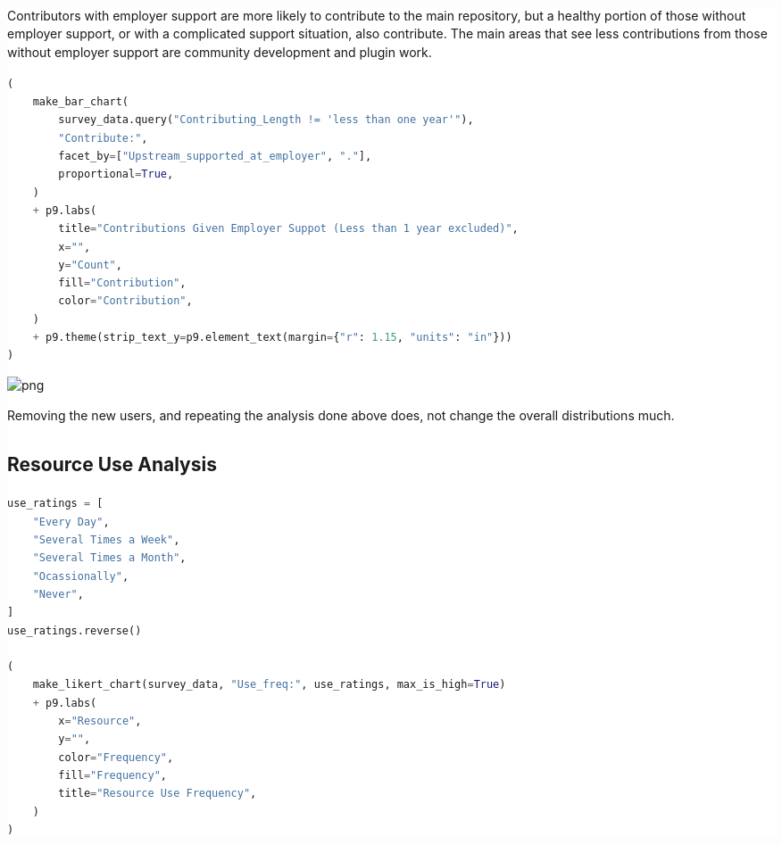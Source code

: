 


Contributors with employer support are more likely to contribute to the main repository, but a healthy portion of those without employer support, or with a complicated support situation, also contribute. The main areas that see less contributions from those without employer support are community development and plugin work.


```python
(
    make_bar_chart(
        survey_data.query("Contributing_Length != 'less than one year'"),
        "Contribute:",
        facet_by=["Upstream_supported_at_employer", "."],
        proportional=True,
    )
    + p9.labs(
        title="Contributions Given Employer Suppot (Less than 1 year excluded)",
        x="",
        y="Count",
        fill="Contribution",
        color="Contribution",
    )
    + p9.theme(strip_text_y=p9.element_text(margin={"r": 1.15, "units": "in"}))
)
```


![png](https://drive.google.com/uc?export=view&id=1cwWDEBocVRM9pYMEbduSu_VkJGeKvxSX)




Removing the new users, and repeating the analysis done above does, not change the overall distributions much.

## Resource Use Analysis


```python
use_ratings = [
    "Every Day",
    "Several Times a Week",
    "Several Times a Month",
    "Ocassionally",
    "Never",
]
use_ratings.reverse()

(
    make_likert_chart(survey_data, "Use_freq:", use_ratings, max_is_high=True)
    + p9.labs(
        x="Resource",
        y="",
        color="Frequency",
        fill="Frequency",
        title="Resource Use Frequency",
    )
)
```
